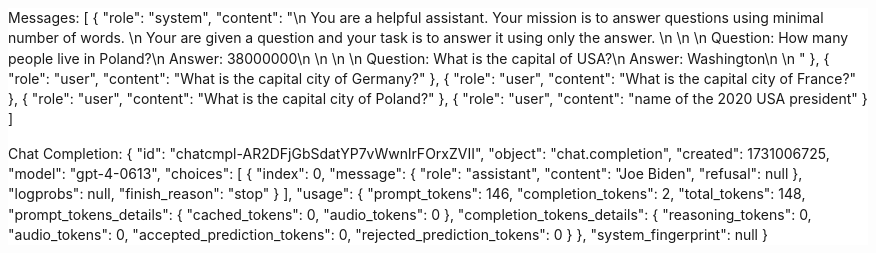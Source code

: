 Messages:
[
  {
    "role": "system",
    "content": "\n      You are a helpful assistant. Your mission is to answer questions using minimal number of words. \n      Your are given a question and your task is to answer it using only the answer. \n  \n      <example>\n          Question: How many people live in Poland?\n          Answer: 38000000\n      </example>\n  \n      <example>\n          Question: What is the capital of USA?\n          Answer: Washington\n      </example>\n  "
  },
  {
    "role": "user",
    "content": "What is the capital city of Germany?"
  },
  {
    "role": "user",
    "content": "What is the capital city of France?"
  },
  {
    "role": "user",
    "content": "What is the capital city of Poland?"
  },
  {
    "role": "user",
    "content": "name of the 2020 USA president"
  }
]

Chat Completion:
{
  "id": "chatcmpl-AR2DFjGbSdatYP7vWwnlrFOrxZVII",
  "object": "chat.completion",
  "created": 1731006725,
  "model": "gpt-4-0613",
  "choices": [
    {
      "index": 0,
      "message": {
        "role": "assistant",
        "content": "Joe Biden",
        "refusal": null
      },
      "logprobs": null,
      "finish_reason": "stop"
    }
  ],
  "usage": {
    "prompt_tokens": 146,
    "completion_tokens": 2,
    "total_tokens": 148,
    "prompt_tokens_details": {
      "cached_tokens": 0,
      "audio_tokens": 0
    },
    "completion_tokens_details": {
      "reasoning_tokens": 0,
      "audio_tokens": 0,
      "accepted_prediction_tokens": 0,
      "rejected_prediction_tokens": 0
    }
  },
  "system_fingerprint": null
}
